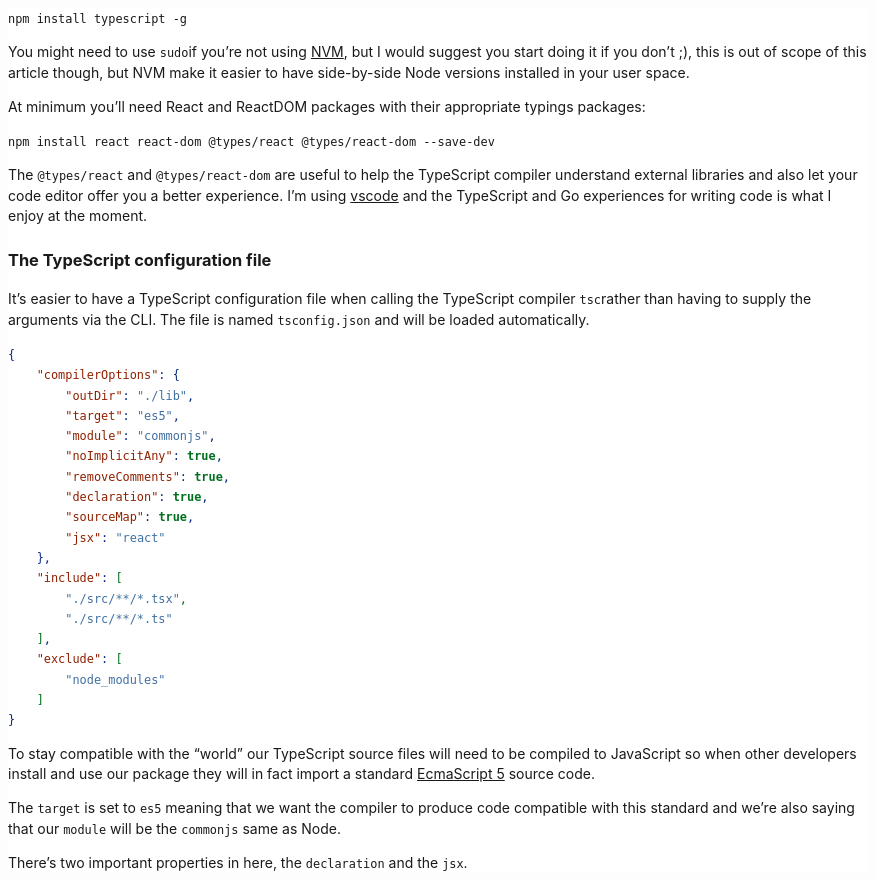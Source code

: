 `npm install typescript -g`

You might need to use `sudo`if you’re not using
[NVM](https://github.com/creationix/nvm), but I would suggest you start doing it
if you don’t ;), this is out of scope of this article though, but NVM make it
easier to have side-by-side Node versions installed in your user space.

At minimum you’ll need React and ReactDOM packages with their appropriate
typings packages:

`npm install react react-dom @types/react @types/react-dom --save-dev`

The `@types/react` and `@types/react-dom` are useful to help the TypeScript
compiler understand external libraries and also let your code editor offer you a
better experience. I’m using [vscode](https://code.visualstudio.com/) and the
TypeScript and Go experiences for writing code is what I enjoy at the moment.

### The TypeScript configuration file

It’s easier to have a TypeScript configuration file when calling the TypeScript
compiler `tsc`rather than having to supply the arguments via the CLI. The file
is named `tsconfig.json` and will be loaded automatically.

```json
{
	"compilerOptions": {
		"outDir": "./lib",
		"target": "es5",
		"module": "commonjs",
		"noImplicitAny": true,
		"removeComments": true,
		"declaration": true,
		"sourceMap": true,
		"jsx": "react"
	},
	"include": [
		"./src/**/*.tsx",
		"./src/**/*.ts"
	],
	"exclude": [
		"node_modules"
	]
}
```

To stay compatible with the “world” our TypeScript source files will need to be
compiled to JavaScript so when other developers install and use our package they
will in fact import a standard [EcmaScript
5](https://en.wikipedia.org/wiki/ECMAScript) source code.

The `target` is set to `es5` meaning that we want the compiler to produce code
compatible with this standard and we’re also saying that our `module` will be
the `commonjs` same as Node.

There’s two important properties in here, the `declaration` and the `jsx`.
